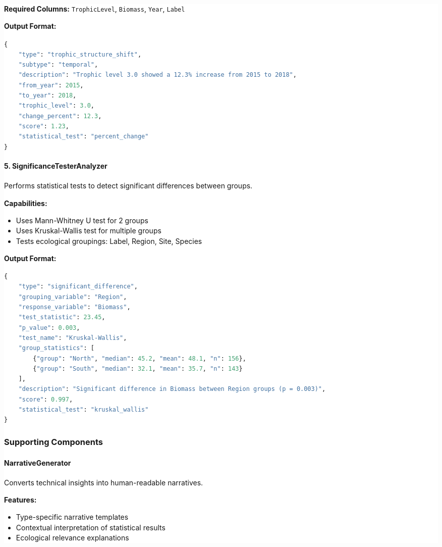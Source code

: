 **Required Columns:** `TrophicLevel`, `Biomass`, `Year`, `Label`

**Output Format:**
```python
{
    "type": "trophic_structure_shift",
    "subtype": "temporal",
    "description": "Trophic level 3.0 showed a 12.3% increase from 2015 to 2018",
    "from_year": 2015,
    "to_year": 2018,
    "trophic_level": 3.0,
    "change_percent": 12.3,
    "score": 1.23,
    "statistical_test": "percent_change"
}
```

#### 5. SignificanceTesterAnalyzer

Performs statistical tests to detect significant differences between groups.

**Capabilities:**
- Uses Mann-Whitney U test for 2 groups
- Uses Kruskal-Wallis test for multiple groups
- Tests ecological groupings: Label, Region, Site, Species

**Output Format:**
```python
{
    "type": "significant_difference",
    "grouping_variable": "Region",
    "response_variable": "Biomass",
    "test_statistic": 23.45,
    "p_value": 0.003,
    "test_name": "Kruskal-Wallis",
    "group_statistics": [
        {"group": "North", "median": 45.2, "mean": 48.1, "n": 156},
        {"group": "South", "median": 32.1, "mean": 35.7, "n": 143}
    ],
    "description": "Significant difference in Biomass between Region groups (p = 0.003)",
    "score": 0.997,
    "statistical_test": "kruskal_wallis"
}
```

### Supporting Components

#### NarrativeGenerator

Converts technical insights into human-readable narratives.

**Features:**
- Type-specific narrative templates
- Contextual interpretation of statistical results
- Ecological relevance explanations
